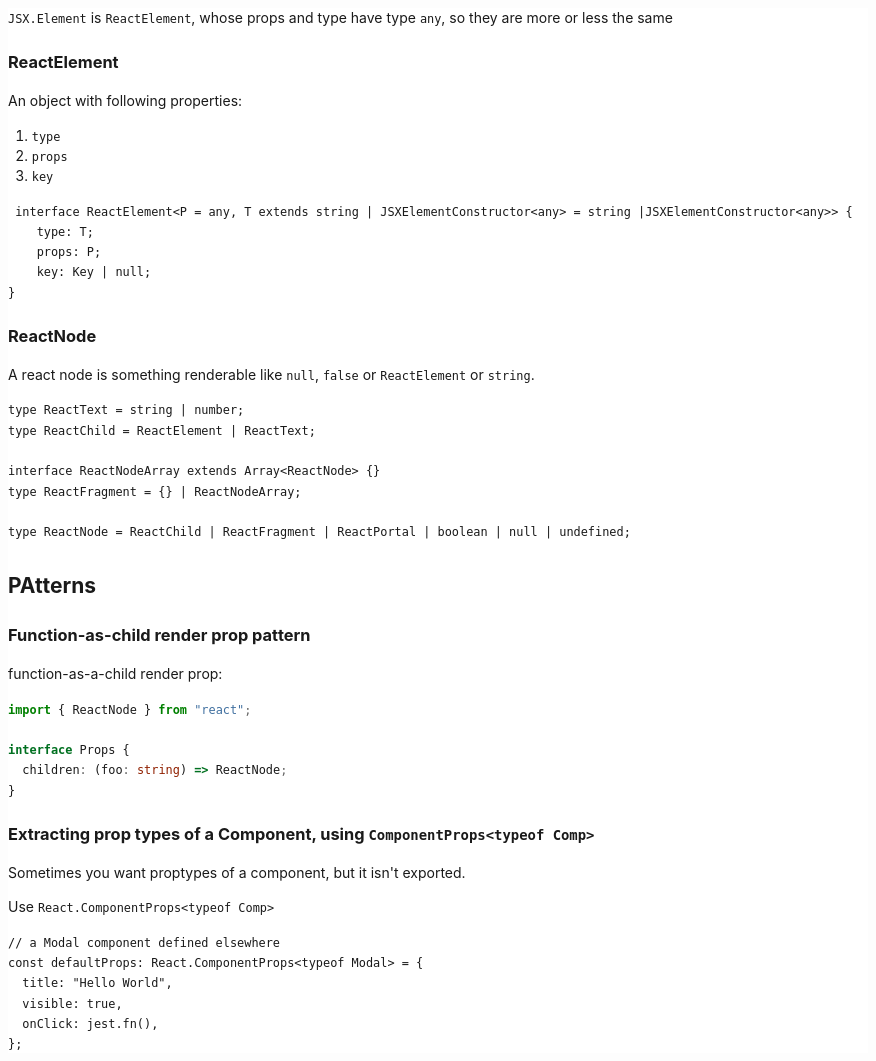 `JSX.Element` is `ReactElement`, whose props and type have type `any`, so they are more or less the same

### ReactElement

An object with following properties:
1. `type`
2. `props`
3. `key`

```tsx
 interface ReactElement<P = any, T extends string | JSXElementConstructor<any> = string |JSXElementConstructor<any>> {
    type: T;
    props: P;
    key: Key | null;
}
```

### ReactNode

A react node is something renderable like `null`, `false` or `ReactElement` or `string`.

```tsx
type ReactText = string | number;
type ReactChild = ReactElement | ReactText;

interface ReactNodeArray extends Array<ReactNode> {}
type ReactFragment = {} | ReactNodeArray;

type ReactNode = ReactChild | ReactFragment | ReactPortal | boolean | null | undefined;
```


## PAtterns

### Function-as-child render prop pattern

function-as-a-child render prop:
```ts
import { ReactNode } from "react";

interface Props {
  children: (foo: string) => ReactNode;
}

```


### Extracting prop types of a Component, using `ComponentProps<typeof Comp>`

Sometimes you want proptypes of a component, but it isn't exported.

Use `React.ComponentProps<typeof Comp>`
```tsx
// a Modal component defined elsewhere
const defaultProps: React.ComponentProps<typeof Modal> = {
  title: "Hello World",
  visible: true,
  onClick: jest.fn(),
};
```
